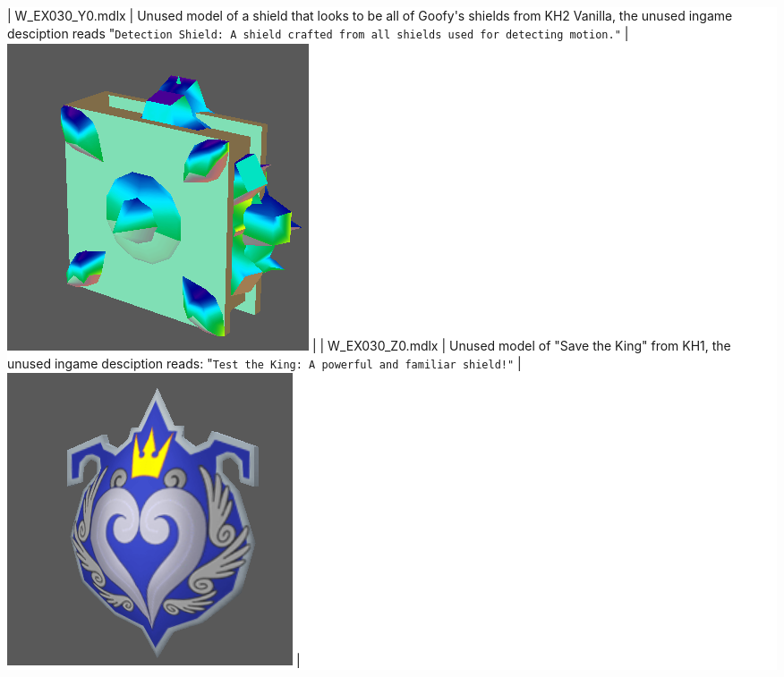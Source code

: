 | W_EX030_Y0.mdlx | Unused model of a shield that looks to be all of Goofy's shields from KH2 Vanilla, the unused ingame desciption reads "`Detection Shield: A shield crafted from all shields used for detecting motion."` | ![image](./images/unused/unused_models/W_EX030_Y0.PNG) |
| W_EX030_Z0.mdlx | Unused model of "Save the King" from KH1, the unused ingame desciption reads: "`Test the King: A powerful and familiar shield!"` | ![image](./images/unused/unused_models/W_EX030_Z0.PNG) |
